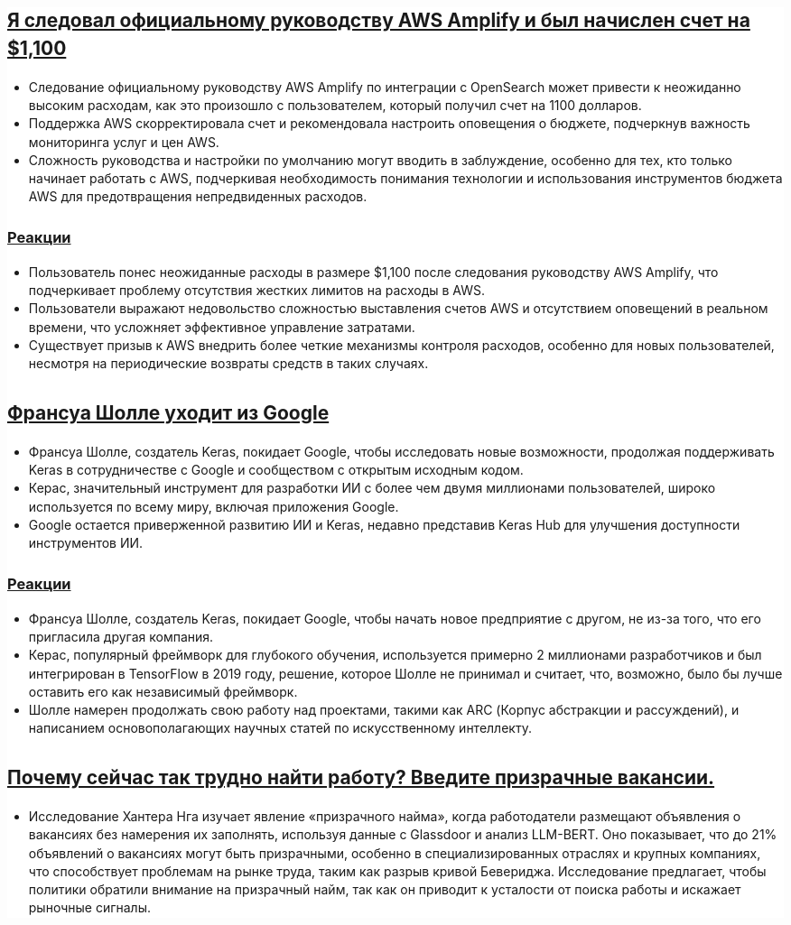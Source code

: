 ## [Я следовал официальному руководству AWS Amplify и был начислен счет на $1,100](https://elliott-king.github.io/2024/10/amplify-overcharge/)

- Следование официальному руководству AWS Amplify по интеграции с OpenSearch может привести к неожиданно высоким расходам, как это произошло с пользователем, который получил счет на 1100 долларов.
- Поддержка AWS скорректировала счет и рекомендовала настроить оповещения о бюджете, подчеркнув важность мониторинга услуг и цен AWS.
- Сложность руководства и настройки по умолчанию могут вводить в заблуждение, особенно для тех, кто только начинает работать с AWS, подчеркивая необходимость понимания технологии и использования инструментов бюджета AWS для предотвращения непредвиденных расходов.

### [Реакции](https://news.ycombinator.com/item?id=42133700)

- Пользователь понес неожиданные расходы в размере $1,100 после следования руководству AWS Amplify, что подчеркивает проблему отсутствия жестких лимитов на расходы в AWS.
- Пользователи выражают недовольство сложностью выставления счетов AWS и отсутствием оповещений в реальном времени, что усложняет эффективное управление затратами.
- Существует призыв к AWS внедрить более четкие механизмы контроля расходов, особенно для новых пользователей, несмотря на периодические возвраты средств в таких случаях.

## [Франсуа Шолле уходит из Google](https://developers.googleblog.com/en/farewell-and-thank-you-for-the-continued-partnership-francois-chollet/)

- Франсуа Шолле, создатель Keras, покидает Google, чтобы исследовать новые возможности, продолжая поддерживать Keras в сотрудничестве с Google и сообществом с открытым исходным кодом.
- Керас, значительный инструмент для разработки ИИ с более чем двумя миллионами пользователей, широко используется по всему миру, включая приложения Google.
- Google остается приверженной развитию ИИ и Keras, недавно представив Keras Hub для улучшения доступности инструментов ИИ.

### [Реакции](https://news.ycombinator.com/item?id=42130881)

- Франсуа Шолле, создатель Keras, покидает Google, чтобы начать новое предприятие с другом, не из-за того, что его пригласила другая компания.
- Керас, популярный фреймворк для глубокого обучения, используется примерно 2 миллионами разработчиков и был интегрирован в TensorFlow в 2019 году, решение, которое Шолле не принимал и считает, что, возможно, было бы лучше оставить его как независимый фреймворк.
- Шолле намерен продолжать свою работу над проектами, такими как ARC (Корпус абстракции и рассуждений), и написанием основополагающих научных статей по искусственному интеллекту.

## [Почему сейчас так трудно найти работу? Введите призрачные вакансии.](https://arxiv.org/abs/2410.21771)

- Исследование Хантера Нга изучает явление «призрачного найма», когда работодатели размещают объявления о вакансиях без намерения их заполнять, используя данные с Glassdoor и анализ LLM-BERT. Оно показывает, что до 21% объявлений о вакансиях могут быть призрачными, особенно в специализированных отраслях и крупных компаниях, что способствует проблемам на рынке труда, таким как разрыв кривой Бевериджа. Исследование предлагает, чтобы политики обратили внимание на призрачный найм, так как он приводит к усталости от поиска работы и искажает рыночные сигналы.
